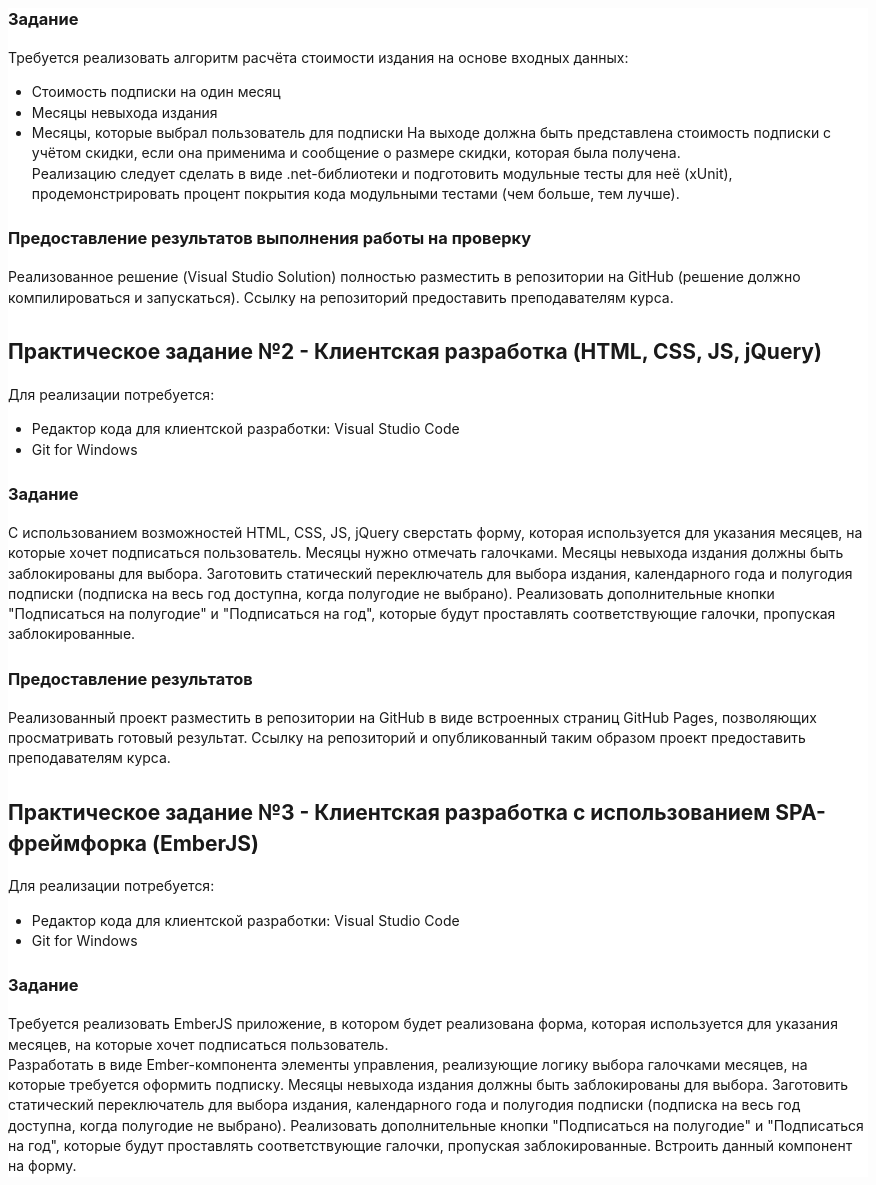 ### Задание

Требуется реализовать алгоритм расчёта стоимости издания на основе входных данных:
* Стоимость подписки на один месяц
* Месяцы невыхода издания
* Месяцы, которые выбрал пользователь для подписки
На выходе должна быть представлена стоимость подписки с учётом скидки, если она применима и сообщение о размере скидки, которая была получена.  
Реализацию следует сделать в виде .net-библиотеки и подготовить модульные тесты для неё (xUnit), продемонстрировать процент покрытия кода модульными тестами (чем больше, тем лучше).

### Предоставление результатов выполнения работы на проверку

Реализованное решение (Visual Studio Solution) полностью разместить в репозитории на GitHub (решение должно компилироваться и запускаться). Ссылку на репозиторий предоставить преподавателям курса.

## Практическое задание №2 - Клиентская разработка (HTML, CSS, JS, jQuery)

Для реализации потребуется:

* Редактор кода для клиентской разработки: Visual Studio Code
* Git for Windows

### Задание

С использованием возможностей HTML, CSS, JS, jQuery сверстать форму, которая используется для указания месяцев, на которые хочет подписаться пользователь. Месяцы нужно отмечать галочками. Месяцы невыхода издания должны быть заблокированы для выбора. Заготовить статический переключатель для выбора издания, календарного года и полугодия подписки (подписка на весь год доступна, когда полугодие не выбрано). Реализовать дополнительные кнопки "Подписаться на полугодие" и "Подписаться на год", которые будут проставлять соответствующие галочки, пропуская заблокированные.

### Предоставление результатов

Реализованный проект разместить в репозитории на GitHub в виде встроенных страниц GitHub Pages, позволяющих просматривать готовый результат. Ссылку на репозиторий и опубликованный таким образом проект предоставить преподавателям курса.

## Практическое задание №3 - Клиентская разработка с использованием SPA-фреймфорка (EmberJS)

Для реализации потребуется:

* Редактор кода для клиентской разработки: Visual Studio Code
* Git for Windows

### Задание

Требуется реализовать EmberJS приложение, в котором будет реализована форма, которая используется для указания месяцев, на которые хочет подписаться пользователь.  
Разработать в виде Ember-компонента элементы управления, реализующие логику выбора галочками месяцев, на которые требуется оформить подписку. Месяцы невыхода издания должны быть заблокированы для выбора. Заготовить статический переключатель для выбора издания, календарного года и полугодия подписки (подписка на весь год доступна, когда полугодие не выбрано). Реализовать дополнительные кнопки "Подписаться на полугодие" и "Подписаться на год", которые будут проставлять соответствующие галочки, пропуская заблокированные. Встроить данный компонент на форму.  
